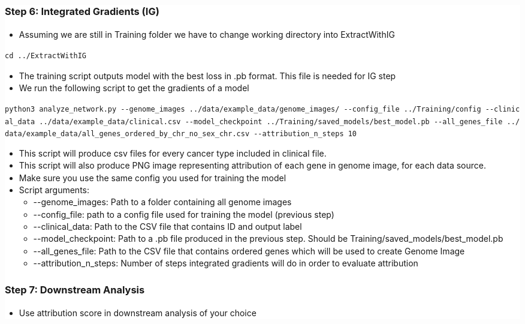 ### Step 6: Integrated Gradients (IG)
* Assuming we are still in Training folder we have to change working directory into ExtractWithIG
```
cd ../ExtractWithIG
```
* The training script outputs model with the best loss in .pb format. This file is needed for IG step
* We run the following script to get the gradients of a model
```
python3 analyze_network.py --genome_images ../data/example_data/genome_images/ --config_file ../Training/config --clinical_data ../data/example_data/clinical.csv --model_checkpoint ../Training/saved_models/best_model.pb --all_genes_file ../data/example_data/all_genes_ordered_by_chr_no_sex_chr.csv --attribution_n_steps 10
```
* This script will produce csv files for every cancer type included in clinical file.
* This script will also produce PNG image representing attribution of each gene in genome image, for each data source.
* Make sure you use the same config you used for training the model
* Script arguments:
	* --genome_images: Path to a folder containing all genome images
 	* --config_file: path to a config file used for training the model (previous step)
  	* --clinical_data: Path to the CSV file that contains ID and output label
  	* --model_checkpoint: Path to a .pb file produced in the previous step. Should be Training/saved_models/best_model.pb
  	* --all_genes_file: Path to the CSV file that contains ordered genes which will be used to create Genome Image
  	* --attribution_n_steps: Number of steps integrated gradients will do in order to evaluate attribution
### Step 7: Downstream Analysis
* Use attribution score in downstream analysis of your choice



